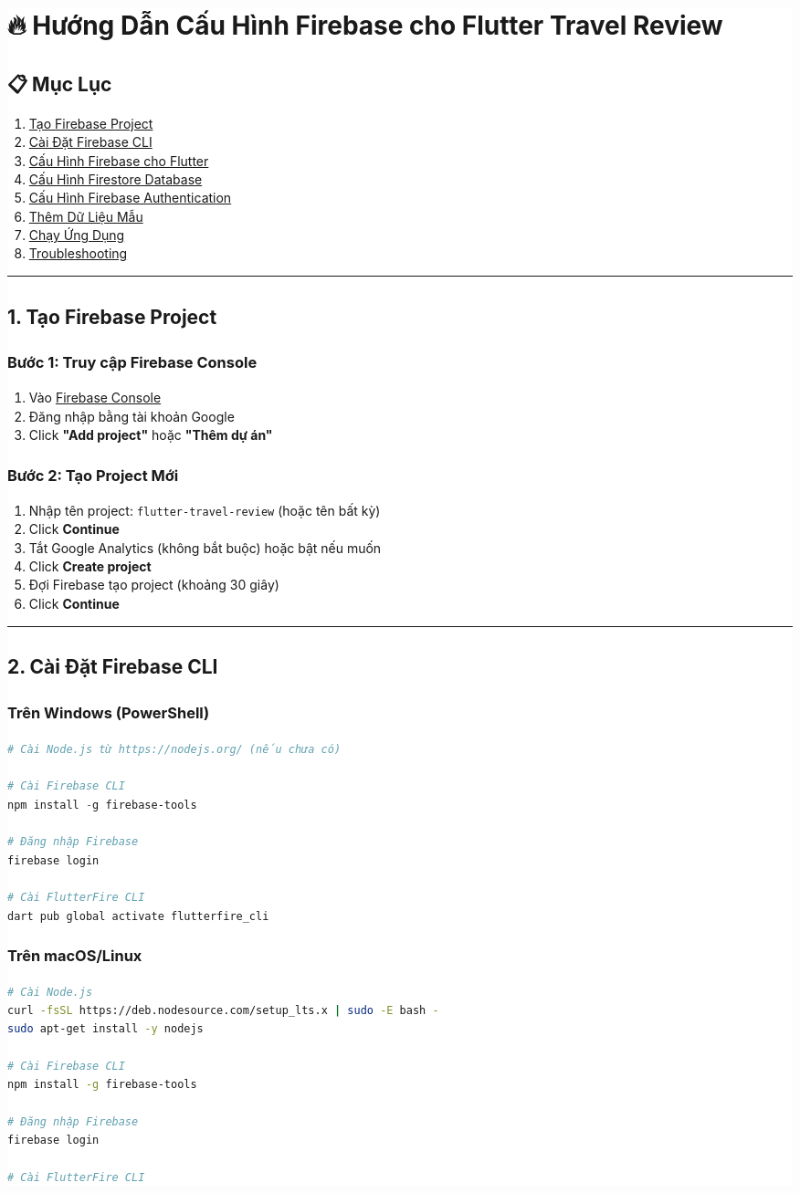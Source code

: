 # 🔥 Hướng Dẫn Cấu Hình Firebase cho Flutter Travel Review

## 📋 Mục Lục
1. [Tạo Firebase Project](#1-tạo-firebase-project)
2. [Cài Đặt Firebase CLI](#2-cài-đặt-firebase-cli)
3. [Cấu Hình Firebase cho Flutter](#3-cấu-hình-firebase-cho-flutter)
4. [Cấu Hình Firestore Database](#4-cấu-hình-firestore-database)
5. [Cấu Hình Firebase Authentication](#5-cấu-hình-firebase-authentication)
6. [Thêm Dữ Liệu Mẫu](#6-thêm-dữ-liệu-mẫu)
7. [Chạy Ứng Dụng](#7-chạy-ứng-dụng)
8. [Troubleshooting](#8-troubleshooting)

---

## 1. Tạo Firebase Project

### Bước 1: Truy cập Firebase Console
1. Vào [Firebase Console](https://console.firebase.google.com/)
2. Đăng nhập bằng tài khoản Google
3. Click **"Add project"** hoặc **"Thêm dự án"**

### Bước 2: Tạo Project Mới
1. Nhập tên project: `flutter-travel-review` (hoặc tên bất kỳ)
2. Click **Continue**
3. Tắt Google Analytics (không bắt buộc) hoặc bật nếu muốn
4. Click **Create project**
5. Đợi Firebase tạo project (khoảng 30 giây)
6. Click **Continue**

---

## 2. Cài Đặt Firebase CLI

### Trên Windows (PowerShell)
```powershell
# Cài Node.js từ https://nodejs.org/ (nếu chưa có)

# Cài Firebase CLI
npm install -g firebase-tools

# Đăng nhập Firebase
firebase login

# Cài FlutterFire CLI
dart pub global activate flutterfire_cli
```

### Trên macOS/Linux
```bash
# Cài Node.js
curl -fsSL https://deb.nodesource.com/setup_lts.x | sudo -E bash -
sudo apt-get install -y nodejs

# Cài Firebase CLI
npm install -g firebase-tools

# Đăng nhập Firebase
firebase login

# Cài FlutterFire CLI
```